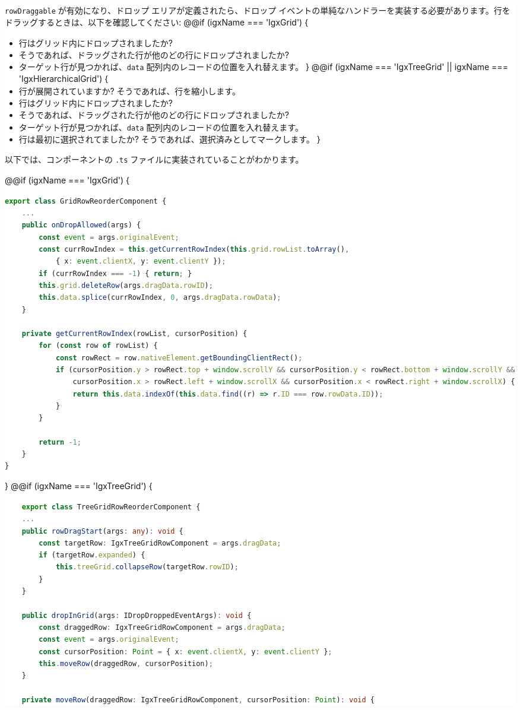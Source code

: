 `rowDraggable` が有効になり、ドロップ エリアが定義されたら、ドロップ イベントの単純なハンドラーを実装する必要があります。行をドラッグするときは、以下を確認してください:
@@if (igxName === 'IgxGrid') {
  - 行はグリッド内にドロップされましたか?
  - そうであれば、ドラッグされた行が他のどの行にドロップされましたか?
  - ターゲット行が見つかれば、`data` 配列内のレコードの位置を入れ替えます。
}
@@if (igxName === 'IgxTreeGrid' || igxName === 'IgxHierarchicalGrid') {
  - 行が展開されていますか? そうであれば、行を縮小します。
  - 行はグリッド内にドロップされましたか?
  - そうであれば、ドラッグされた行が他のどの行にドロップされましたか?
  - ターゲット行が見つかれば、`data` 配列内のレコードの位置を入れ替えます。
  - 行は最初に選択されてましたか? そうであれば、選択済みとしてマークします。
}

以下では、コンポーネントの `.ts` ファイルに実装されていることがわかります。

@@if (igxName === 'IgxGrid') {
```typescript
export class GridRowReorderComponent {
    ...
    public onDropAllowed(args) {
        const event = args.originalEvent;
        const currRowIndex = this.getCurrentRowIndex(this.grid.rowList.toArray(),
            { x: event.clientX, y: event.clientY });
        if (currRowIndex === -1) { return; }
        this.grid.deleteRow(args.dragData.rowID);
        this.data.splice(currRowIndex, 0, args.dragData.rowData);
    }

    private getCurrentRowIndex(rowList, cursorPosition) {
        for (const row of rowList) {
            const rowRect = row.nativeElement.getBoundingClientRect();
            if (cursorPosition.y > rowRect.top + window.scrollY && cursorPosition.y < rowRect.bottom + window.scrollY &&
                cursorPosition.x > rowRect.left + window.scrollX && cursorPosition.x < rowRect.right + window.scrollX) {
                return this.data.indexOf(this.data.find((r) => r.ID === row.rowData.ID));
            }
        }

        return -1;
    }
}
```
}
@@if (igxName === 'IgxTreeGrid') {
```typescript
    export class TreeGridRowReorderComponent {
    ...
    public rowDragStart(args: any): void {
        const targetRow: IgxTreeGridRowComponent = args.dragData;
        if (targetRow.expanded) {
            this.treeGrid.collapseRow(targetRow.rowID);
        }
    }

    public dropInGrid(args: IDropDroppedEventArgs): void {
        const draggedRow: IgxTreeGridRowComponent = args.dragData;
        const event = args.originalEvent;
        const cursorPosition: Point = { x: event.clientX, y: event.clientY };
        this.moveRow(draggedRow, cursorPosition);
    }

    private moveRow(draggedRow: IgxTreeGridRowComponent, cursorPosition: Point): void {
```